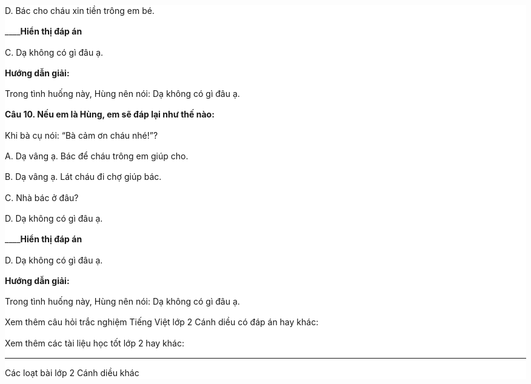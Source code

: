 D. Bác cho cháu xin tiền trông em bé.

____**Hiển thị đáp án**

C. Dạ không có gì đâu ạ.

**Hướng dẫn giải:**

Trong tình huống này, Hùng nên nói: Dạ không có gì đâu ạ.

**Câu 10. Nếu em là Hùng, em sẽ đáp lại như thế nào:**

Khi bà cụ nói: “Bà cảm ơn cháu nhé!”?

A. Dạ vâng ạ. Bác để cháu trông em giúp cho.

B. Dạ vâng ạ. Lát cháu đi chợ giúp bác.

C. Nhà bác ở đâu?

D. Dạ không có gì đâu ạ.

____**Hiển thị đáp án**

D. Dạ không có gì đâu ạ.

**Hướng dẫn giải:**

Trong tình huống này, Hùng nên nói: Dạ không có gì đâu ạ.

Xem thêm câu hỏi trắc nghiệm Tiếng Việt lớp 2 Cánh diều có đáp án hay khác:

Xem thêm các tài liệu học tốt lớp 2 hay khác:

* * *

Các loạt bài lớp 2 Cánh diều khác

